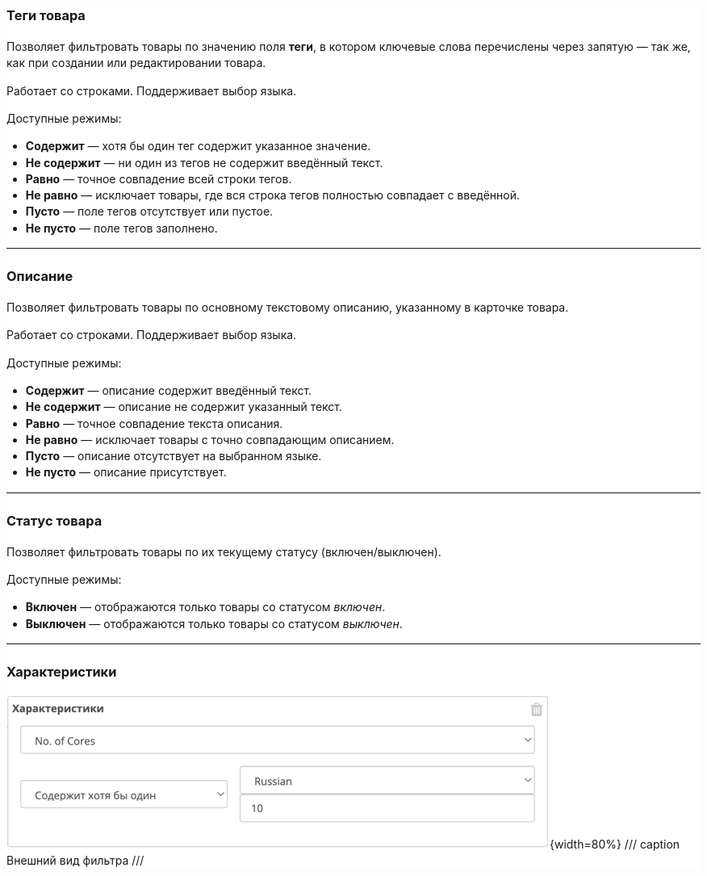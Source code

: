 ### Теги товара

Позволяет фильтровать товары по значению поля **теги**, в котором ключевые слова перечислены через запятую — так же, как при создании или редактировании товара.

Работает со строками. Поддерживает выбор языка.

Доступные режимы:

- **Содержит** — хотя бы один тег содержит указанное значение.
- **Не содержит** — ни один из тегов не содержит введённый текст.
- **Равно** — точное совпадение всей строки тегов.
- **Не равно** — исключает товары, где вся строка тегов полностью совпадает с введённой.
- **Пусто** — поле тегов отсутствует или пустое.
- **Не пусто** — поле тегов заполнено.

---

### Описание

Позволяет фильтровать товары по основному текстовому описанию, указанному в карточке товара.

Работает со строками. Поддерживает выбор языка.

Доступные режимы:

- **Содержит** — описание содержит введённый текст.
- **Не содержит** — описание не содержит указанный текст.
- **Равно** — точное совпадение текста описания.
- **Не равно** — исключает товары с точно совпадающим описанием.
- **Пусто** — описание отсутствует на выбранном языке.
- **Не пусто** — описание присутствует.

---

### Статус товара

Позволяет фильтровать товары по их текущему статусу (включен/выключен).

Доступные режимы:

- **Включен** — отображаются только товары со статусом *включен*.
- **Выключен** — отображаются только товары со статусом *выключен*.

---

### Характеристики

![filter-product-attribute.png](../img/filter-product-attribute.png){width=80%}
/// caption
Внешний вид фильтра
///
